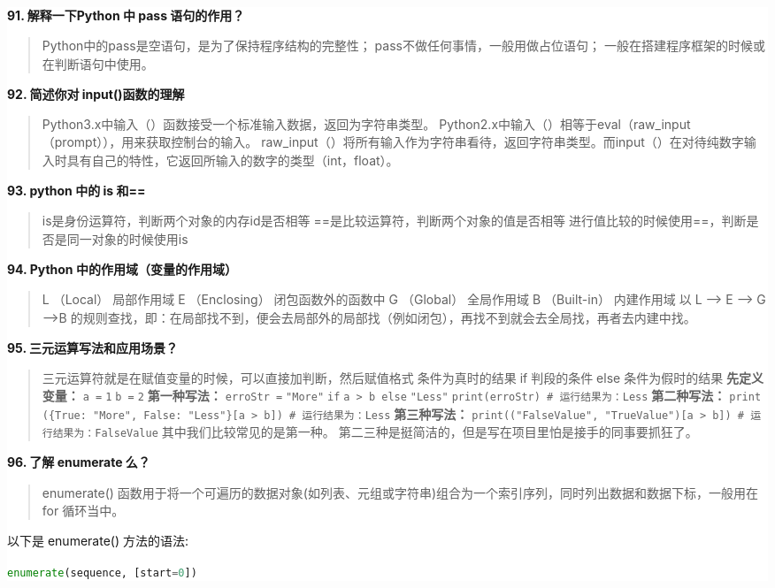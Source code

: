 

**91. 解释一下Python 中 pass 语句的作用？**

> Python中的pass是空语句，是为了保持程序结构的完整性；
> pass不做任何事情，一般用做占位语句；
> 一般在搭建程序框架的时候或在判断语句中使用。



**92. 简述你对 input()函数的理解**

> Python3.x中输入（）函数接受一个标准输入数据，返回为字符串类型。
> Python2.x中输入（）相等于eval（raw_input（prompt）），用来获取控制台的输入。
> raw_input（）将所有输入作为字符串看待，返回字符串类型。而input（）在对待纯数字输入时具有自己的特性，它返回所输入的数字的类型（int，float）。



**93. python 中的 is 和==**

> is是身份运算符，判断两个对象的内存id是否相等
> ==是比较运算符，判断两个对象的值是否相等
> 进行值比较的时候使用==，判断是否是同一对象的时候使用is



**94. Python 中的作用域（变量的作用域）**

> L （Local） 局部作用域
> E （Enclosing） 闭包函数外的函数中
> G （Global） 全局作用域
> B （Built-in） 内建作用域
> 以 L –> E –> G –>B 的规则查找，即：在局部找不到，便会去局部外的局部找（例如闭包），再找不到就会去全局找，再者去内建中找。



**95. 三元运算写法和应用场景？**

> 三元运算符就是在赋值变量的时候，可以直接加判断，然后赋值格式
> 条件为真时的结果 if 判段的条件 else 条件为假时的结果
> **先定义变量：**
> `a =` `1`
> `b =` `2`
> **第一种写法：**
> `erroStr =` `"More"` `if` `a > b else` `"Less"`
> `print(erroStr) # 运行结果为：Less`
> **第二种写法：**
> `print({True: "More", False: "Less"}[a > b]) # 运行结果为：Less`
> **第三种写法：**
> `print(("FalseValue", "TrueValue")[a > b]) # 运行结果为：FalseValue`
> 其中我们比较常见的是第一种。
> 第二三种是挺简洁的，但是写在项目里怕是接手的同事要抓狂了。



**96. 了解 enumerate 么？**

> enumerate() 函数用于将一个可遍历的数据对象(如列表、元组或字符串)组合为一个索引序列，同时列出数据和数据下标，一般用在 for 循环当中。

以下是 enumerate() 方法的语法:

```python
enumerate(sequence, [start=0])
```
